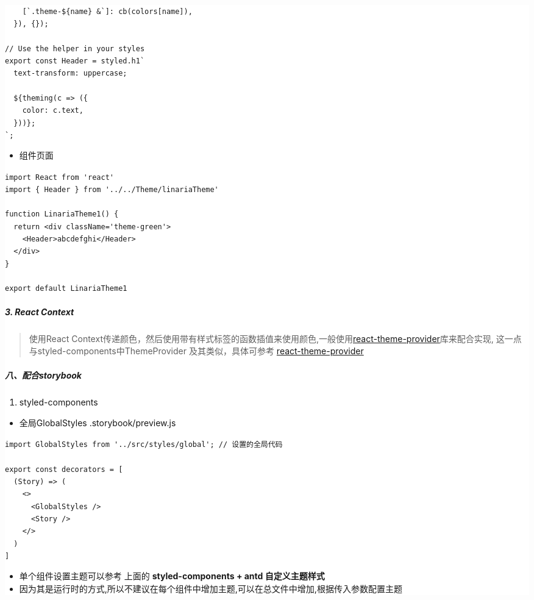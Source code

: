 ```react
    [`.theme-${name} &`]: cb(colors[name]),
  }), {});

// Use the helper in your styles
export const Header = styled.h1`
  text-transform: uppercase;

  ${theming(c => ({
    color: c.text,
  }))};
`;
```
* 组件页面
```
import React from 'react'
import { Header } from '../../Theme/linariaTheme'

function LinariaTheme1() {
  return <div className='theme-green'>
    <Header>abcdefghi</Header> 
  </div>
}

export default LinariaTheme1
```
##### 3. React Context
> 使用React Context传递颜色，然后使用带有样式标签的函数插值来使用颜色,一般使用[react-theme-provider](https://github.com/callstack/react-theme-provider)库来配合实现,  这一点与styled-components中ThemeProvider 及其类似，具体可参考 [react-theme-provider](https://github.com/callstack/react-theme-provider)










##### 八、配合storybook
1. styled-components
* 全局GlobalStyles  .storybook/preview.js
```react
import GlobalStyles from '../src/styles/global'; // 设置的全局代码

export const decorators = [
  (Story) => (
    <>
      <GlobalStyles />
      <Story />
    </>
  )
]
```
* 单个组件设置主题可以参考 上面的 __styled-components + antd 自定义主题样式__
* 因为其是运行时的方式,所以不建议在每个组件中增加主题,可以在总文件中增加,根据传入参数配置主题
